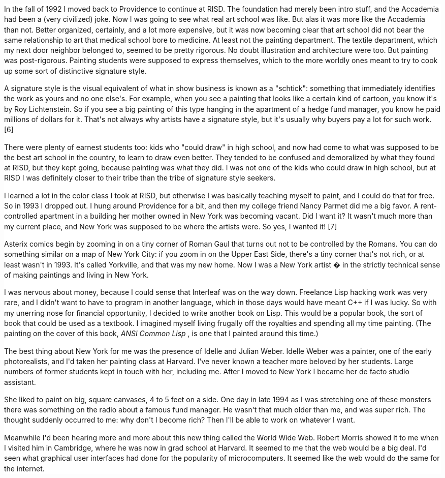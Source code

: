 In the fall of 1992 I moved back to Providence to continue at RISD. The foundation had merely been intro stuff, and the Accademia had been a (very civilized) joke. Now I was going to see what real art school was like. But alas it was more like the Accademia than not. Better organized, certainly, and a lot more expensive, but it was now becoming clear that art school did not bear the same relationship to art that medical school bore to medicine. At least not the painting department. The textile department, which my next door neighbor belonged to, seemed to be pretty rigorous. No doubt illustration and architecture were too. But painting was post-rigorous. Painting students were supposed to express themselves, which to the more worldly ones meant to try to cook up some sort of distinctive signature style.  
  
A signature style is the visual equivalent of what in show business is known as a "schtick": something that immediately identifies the work as yours and no one else's. For example, when you see a painting that looks like a certain kind of cartoon, you know it's by Roy Lichtenstein. So if you see a big painting of this type hanging in the apartment of a hedge fund manager, you know he paid millions of dollars for it. That's not always why artists have a signature style, but it's usually why buyers pay a lot for such work. [6]  
  
There were plenty of earnest students too: kids who "could draw" in high school, and now had come to what was supposed to be the best art school in the country, to learn to draw even better. They tended to be confused and demoralized by what they found at RISD, but they kept going, because painting was what they did. I was not one of the kids who could draw in high school, but at RISD I was definitely closer to their tribe than the tribe of signature style seekers.  
  
I learned a lot in the color class I took at RISD, but otherwise I was basically teaching myself to paint, and I could do that for free. So in 1993 I dropped out. I hung around Providence for a bit, and then my college friend Nancy Parmet did me a big favor. A rent-controlled apartment in a building her mother owned in New York was becoming vacant. Did I want it? It wasn't much more than my current place, and New York was supposed to be where the artists were. So yes, I wanted it! [7]  
  
Asterix comics begin by zooming in on a tiny corner of Roman Gaul that turns out not to be controlled by the Romans. You can do something similar on a map of New York City: if you zoom in on the Upper East Side, there's a tiny corner that's not rich, or at least wasn't in 1993. It's called Yorkville, and that was my new home. Now I was a New York artist � in the strictly technical sense of making paintings and living in New York.  
  
I was nervous about money, because I could sense that Interleaf was on the way down. Freelance Lisp hacking work was very rare, and I didn't want to have to program in another language, which in those days would have meant C++ if I was lucky. So with my unerring nose for financial opportunity, I decided to write another book on Lisp. This would be a popular book, the sort of book that could be used as a textbook. I imagined myself living frugally off the royalties and spending all my time painting. (The painting on the cover of this book, _ANSI Common Lisp_ , is one that I painted around this time.)  
  
The best thing about New York for me was the presence of Idelle and Julian Weber. Idelle Weber was a painter, one of the early photorealists, and I'd taken her painting class at Harvard. I've never known a teacher more beloved by her students. Large numbers of former students kept in touch with her, including me. After I moved to New York I became her de facto studio assistant.  
  
She liked to paint on big, square canvases, 4 to 5 feet on a side. One day in late 1994 as I was stretching one of these monsters there was something on the radio about a famous fund manager. He wasn't that much older than me, and was super rich. The thought suddenly occurred to me: why don't I become rich? Then I'll be able to work on whatever I want.  
  
Meanwhile I'd been hearing more and more about this new thing called the World Wide Web. Robert Morris showed it to me when I visited him in Cambridge, where he was now in grad school at Harvard. It seemed to me that the web would be a big deal. I'd seen what graphical user interfaces had done for the popularity of microcomputers. It seemed like the web would do the same for the internet.  
  